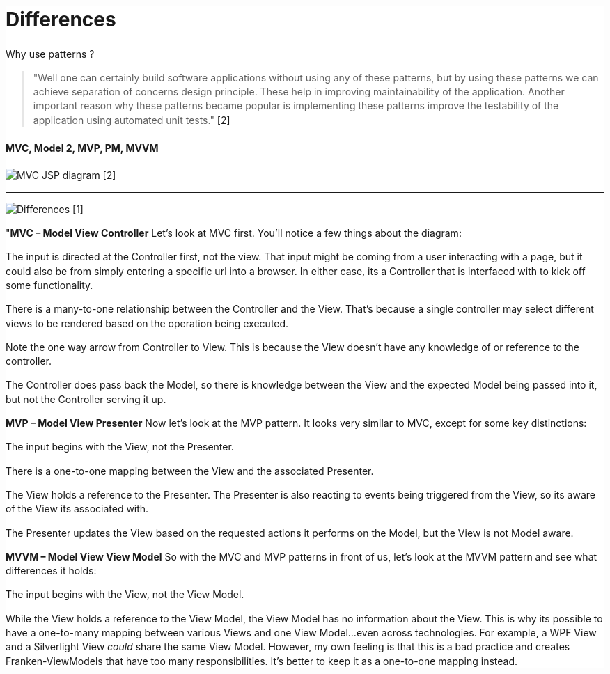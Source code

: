 # Differences

Why use patterns ?
> "Well one can certainly build software applications without using any of these patterns, but by using these patterns we can achieve separation of concerns design principle. These help in improving maintainability of the application. Another important reason why these patterns became popular is implementing these patterns improve the testability of the application using automated unit tests." [[2]](#references)


#### MVC, Model 2, MVP, PM, MVVM
![MVC JSP diagram](https://raw.githubusercontent.com/jemshit/android_architecture_notes/master/media_files/presentation_patterns.png)
[[2]](#references)

---
![Differences](https://raw.githubusercontent.com/jemshit/android_architecture_notes/master/media_files/mvc_mvp_mvvm.png)
[[1]](#references)

"**MVC – Model View Controller**
Let’s look at MVC first. You’ll notice a few things about the diagram:

The input is directed at the Controller first, not the view. That input might be coming from a user interacting with a page, but it could also be from simply entering a specific url into a browser. In either case, its a Controller that is interfaced with to kick off some functionality.

There is a many-to-one relationship between the Controller and the View. That’s because a single controller may select different views to be rendered based on the operation being executed.

Note the one way arrow from Controller to View. This is because the View doesn’t have any knowledge of or reference to the controller.

The Controller does pass back the Model, so there is knowledge between the View and the expected Model being passed into it, but not the Controller serving it up.

**MVP – Model View Presenter**
Now let’s look at the MVP pattern. It looks very similar to MVC, except for some key distinctions:

The input begins with the View, not the Presenter.

There is a one-to-one mapping between the View and the associated Presenter.

The View holds a reference to the Presenter. The Presenter is also reacting to events being triggered from the View, so its aware of the View its associated with.

The Presenter updates the View based on the requested actions it performs on the Model, but the View is not Model aware.

**MVVM – Model View View Model**
So with the MVC and MVP patterns in front of us, let’s look at the MVVM pattern and see what differences it holds:

The input begins with the View, not the View Model.

While the View holds a reference to the View Model, the View Model has no information about the View. This is why its possible to have a one-to-many mapping between various Views and one View Model…even across technologies. For example, a WPF View and a Silverlight View *could* share the same View Model. However, my own feeling is that this is a bad practice and creates Franken-ViewModels that have too many responsibilities. It’s better to keep it as a one-to-one mapping instead.
